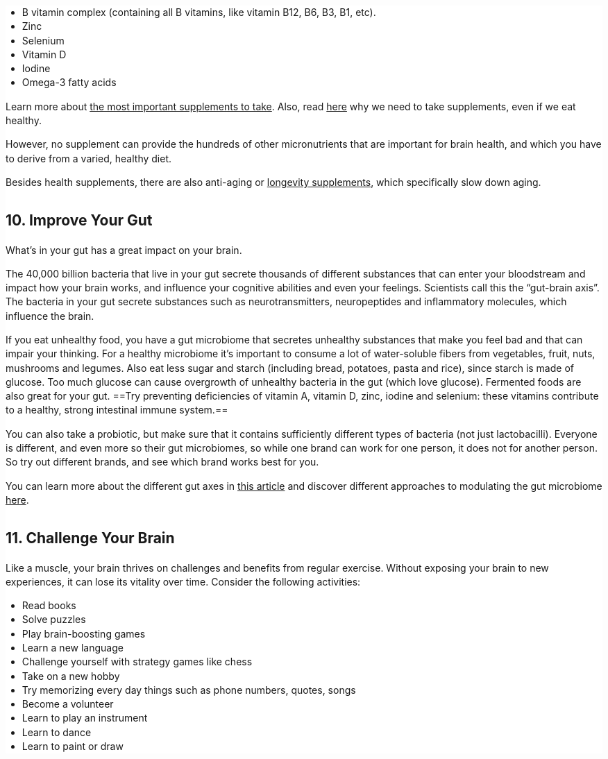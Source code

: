 * B vitamin complex (containing all B vitamins, like vitamin B12, B6, B3, B1, etc).
* Zinc
* Selenium
* Vitamin D
* Iodine
* Omega-3 fatty acids

Learn more about [the most important supplements to take](https://novoslabs.com/best-food-supplements-to-take-even-when-you-eat-healthy/). Also, read [here](https://novoslabs.com/are-supplements-necessary/) why we need to take supplements, even if we eat healthy. 

However, no supplement can provide the hundreds of other micronutrients that are important for brain health, and which you have to derive from a varied, healthy diet.

Besides health supplements, there are also anti-aging or [longevity supplements](https://novoslabs.com/9-anti-aging-supplements-you-dont-want-to-take/), which specifically slow down aging. 

## **10\. Improve Your Gut** 

What’s in your gut has a great impact on your brain. 

The 40,000 billion bacteria that live in your gut secrete thousands of different substances that can enter your bloodstream and impact how your brain works, and influence your cognitive abilities and even your feelings. Scientists call this the “gut-brain axis”. The bacteria in your gut secrete substances such as neurotransmitters, neuropeptides and inflammatory molecules, which influence the brain. 

If you eat unhealthy food, you have a gut microbiome that secretes unhealthy substances that make you feel bad and that can impair your thinking. For a healthy microbiome it’s important to consume a lot of water-soluble fibers from vegetables, fruit, nuts, mushrooms and legumes. Also eat less sugar and starch (including bread, potatoes, pasta and rice), since starch is made of glucose. Too much glucose can cause overgrowth of unhealthy bacteria in the gut (which love glucose). Fermented foods are also great for your gut. ==Try preventing deficiencies of vitamin A, vitamin D, zinc, iodine and selenium: these vitamins contribute to a healthy, strong intestinal immune system.== 

You can also take a probiotic, but make sure that it contains sufficiently different types of bacteria (not just lactobacilli). Everyone is different, and even more so their gut microbiomes, so while one brand can work for one person, it does not for another person. So try out different brands, and see which brand works best for you. 

You can learn more about the different gut axes in [this article](https://novoslabs.com/link-between-gut-and-vital-organs/) and discover different approaches to modulating the gut microbiome [here](https://novoslabs.com/microbiome-based-health-interventions/). 

## **11\. Challenge Your Brain**

Like a muscle, your brain thrives on challenges and benefits from regular exercise. Without exposing your brain to new experiences, it can lose its vitality over time. Consider the following activities:

* Read books
* Solve puzzles
* Play brain-boosting games
* Learn a new language
* Challenge yourself with strategy games like chess
* Take on a new hobby
* Try memorizing every day things such as phone numbers, quotes, songs
* Become a volunteer
* Learn to play an instrument
* Learn to dance
* Learn to paint or draw
